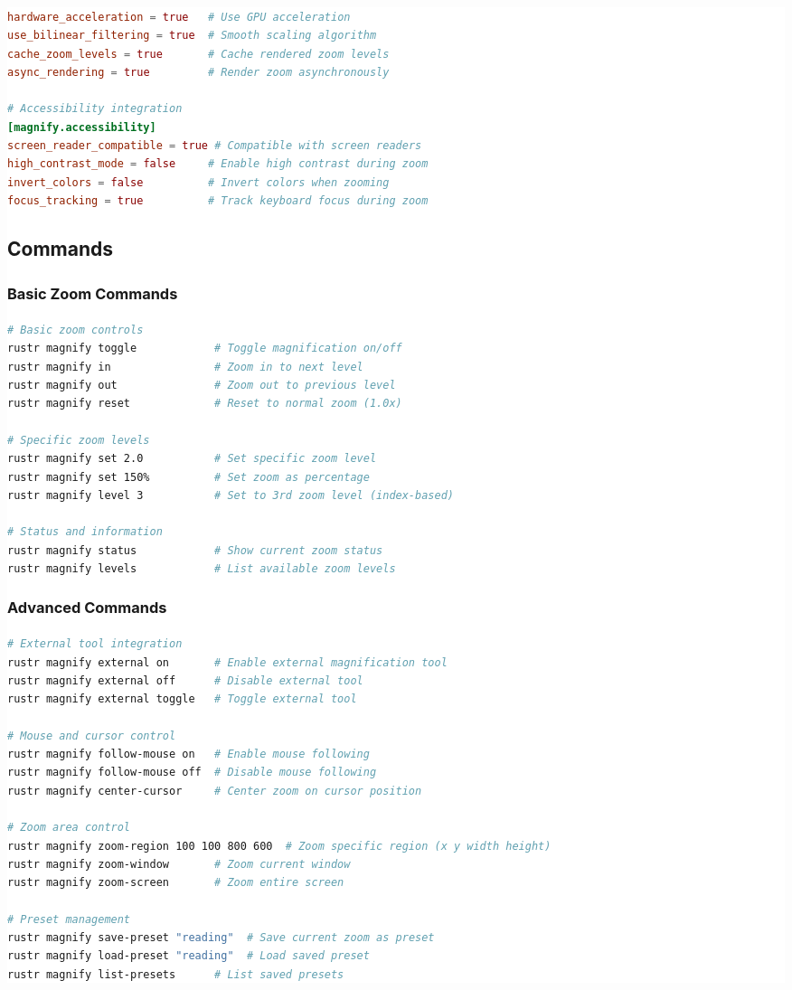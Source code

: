 ```toml
hardware_acceleration = true   # Use GPU acceleration
use_bilinear_filtering = true  # Smooth scaling algorithm
cache_zoom_levels = true       # Cache rendered zoom levels
async_rendering = true         # Render zoom asynchronously

# Accessibility integration
[magnify.accessibility]
screen_reader_compatible = true # Compatible with screen readers
high_contrast_mode = false     # Enable high contrast during zoom
invert_colors = false          # Invert colors when zooming
focus_tracking = true          # Track keyboard focus during zoom
```

## Commands

### Basic Zoom Commands

```bash
# Basic zoom controls
rustr magnify toggle            # Toggle magnification on/off
rustr magnify in                # Zoom in to next level
rustr magnify out               # Zoom out to previous level
rustr magnify reset             # Reset to normal zoom (1.0x)

# Specific zoom levels
rustr magnify set 2.0           # Set specific zoom level
rustr magnify set 150%          # Set zoom as percentage
rustr magnify level 3           # Set to 3rd zoom level (index-based)

# Status and information
rustr magnify status            # Show current zoom status
rustr magnify levels            # List available zoom levels
```

### Advanced Commands

```bash
# External tool integration
rustr magnify external on       # Enable external magnification tool
rustr magnify external off      # Disable external tool
rustr magnify external toggle   # Toggle external tool

# Mouse and cursor control
rustr magnify follow-mouse on   # Enable mouse following
rustr magnify follow-mouse off  # Disable mouse following
rustr magnify center-cursor     # Center zoom on cursor position

# Zoom area control
rustr magnify zoom-region 100 100 800 600  # Zoom specific region (x y width height)
rustr magnify zoom-window       # Zoom current window
rustr magnify zoom-screen       # Zoom entire screen

# Preset management
rustr magnify save-preset "reading"  # Save current zoom as preset
rustr magnify load-preset "reading"  # Load saved preset
rustr magnify list-presets      # List saved presets
```
